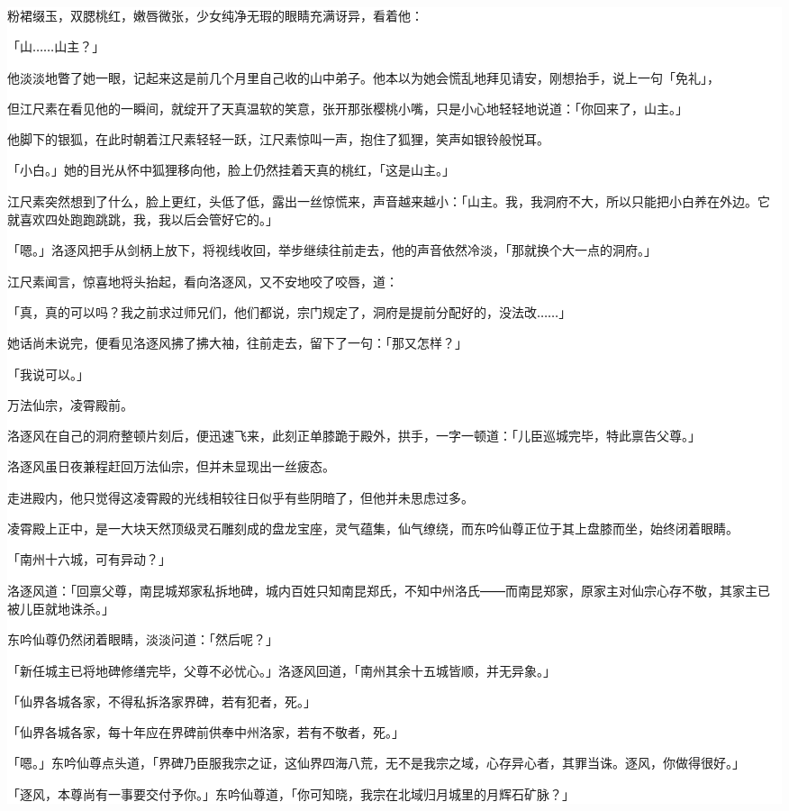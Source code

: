 粉裙缀玉，双腮桃红，嫩唇微张，少女纯净无瑕的眼睛充满讶异，看着他：


「山……山主？」


他淡淡地瞥了她一眼，记起来这是前几个月里自己收的山中弟子。他本以为她会慌乱地拜见请安，刚想抬手，说上一句「免礼」，


但江尺素在看见他的一瞬间，就绽开了天真温软的笑意，张开那张樱桃小嘴，只是小心地轻轻地说道：「你回来了，山主。」


他脚下的银狐，在此时朝着江尺素轻轻一跃，江尺素惊叫一声，抱住了狐狸，笑声如银铃般悦耳。


「小白。」她的目光从怀中狐狸移向他，脸上仍然挂着天真的桃红，「这是山主。」


江尺素突然想到了什么，脸上更红，头低了低，露出一丝惊慌来，声音越来越小：「山主。我，我洞府不大，所以只能把小白养在外边。它就喜欢四处跑跑跳跳，我，我以后会管好它的。」


「嗯。」洛逐风把手从剑柄上放下，将视线收回，举步继续往前走去，他的声音依然冷淡，「那就换个大一点的洞府。」


江尺素闻言，惊喜地将头抬起，看向洛逐风，又不安地咬了咬唇，道：


「真，真的可以吗？我之前求过师兄们，他们都说，宗门规定了，洞府是提前分配好的，没法改……」


她话尚未说完，便看见洛逐风拂了拂大袖，往前走去，留下了一句：「那又怎样？」


「我说可以。」


万法仙宗，凌霄殿前。


洛逐风在自己的洞府整顿片刻后，便迅速飞来，此刻正单膝跪于殿外，拱手，一字一顿道：「儿臣巡城完毕，特此禀告父尊。」


洛逐风虽日夜兼程赶回万法仙宗，但并未显现出一丝疲态。


走进殿内，他只觉得这凌霄殿的光线相较往日似乎有些阴暗了，但他并未思虑过多。


凌霄殿上正中，是一大块天然顶级灵石雕刻成的盘龙宝座，灵气蕴集，仙气缭绕，而东吟仙尊正位于其上盘膝而坐，始终闭着眼睛。


「南州十六城，可有异动？」


洛逐风道：「回禀父尊，南昆城郑家私拆地碑，城内百姓只知南昆郑氏，不知中州洛氏——而南昆郑家，原家主对仙宗心存不敬，其家主已被儿臣就地诛杀。」


东吟仙尊仍然闭着眼睛，淡淡问道：「然后呢？」


「新任城主已将地碑修缮完毕，父尊不必忧心。」洛逐风回道，「南州其余十五城皆顺，并无异象。」


「仙界各城各家，不得私拆洛家界碑，若有犯者，死。」


「仙界各城各家，每十年应在界碑前供奉中州洛家，若有不敬者，死。」


「嗯。」东吟仙尊点头道，「界碑乃臣服我宗之证，这仙界四海八荒，无不是我宗之域，心存异心者，其罪当诛。逐风，你做得很好。」


「逐风，本尊尚有一事要交付予你。」东吟仙尊道，「你可知晓，我宗在北域归月城里的月辉石矿脉？」
